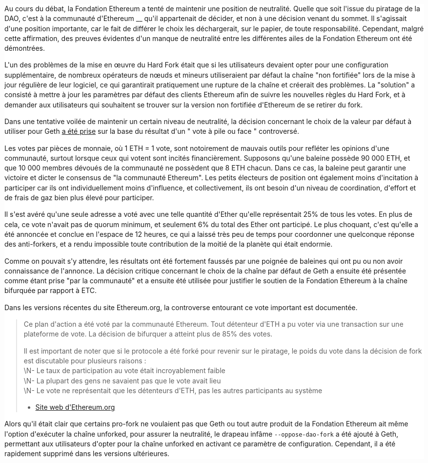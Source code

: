 Au cours du débat, la Fondation Ethereum a tenté de maintenir une position de neutralité. Quelle que soit l'issue du piratage de la DAO, c'est à la communauté d'Ethereum __ qu'il appartenait de décider, et non à une décision venant du sommet. Il s'agissait d'une position importante, car le fait de différer le choix les déchargerait, sur le papier, de toute responsabilité. Cependant, malgré cette affirmation, des preuves évidentes d'un manque de neutralité entre les différentes ailes de la Fondation Ethereum ont été démontrées.

L'un des problèmes de la mise en œuvre du Hard Fork était que si les utilisateurs devaient opter pour une configuration supplémentaire, de nombreux opérateurs de nœuds et mineurs utiliseraient par défaut la chaîne "non fortifiée" lors de la mise à jour régulière de leur logiciel, ce qui garantirait pratiquement une rupture de la chaîne et créerait des problèmes. La "solution" a consisté à mettre à jour les paramètres par défaut des clients Ethereum afin de suivre les nouvelles règles du Hard Fork, et à demander aux utilisateurs qui souhaitent se trouver sur la version non fortifiée d'Ethereum de se retirer du fork.

Dans une tentative voilée de maintenir un certain niveau de neutralité, la décision concernant le choix de la valeur par défaut à utiliser pour Geth [a été prise](https://blog.ethereum.org/2016/07/15/to-fork-or-not-to-fork/) sur la base du résultat d'un " vote à pile ou face " controversé.

Les votes par pièces de monnaie, où 1 ETH = 1 vote, sont notoirement de mauvais outils pour refléter les opinions d'une communauté, surtout lorsque ceux qui votent sont incités financièrement. Supposons qu'une baleine possède 90 000 ETH, et que 10 000 membres dévoués de la communauté ne possèdent que 8 ETH chacun. Dans ce cas, la baleine peut garantir une victoire et dicter le consensus de "la communauté Ethereum". Les petits électeurs de position ont également moins d'incitation à participer car ils ont individuellement moins d'influence, et collectivement, ils ont besoin d'un niveau de coordination, d'effort et de frais de gaz bien plus élevé pour participer.

Il s'est avéré qu'une seule adresse a voté avec une telle quantité d'Ether qu'elle représentait 25% de tous les votes. En plus de cela, ce vote n'avait pas de quorum minimum, et seulement 6% du total des Ether ont participé. Le plus choquant, c'est qu'elle a été annoncée et conclue en l'espace de 12 heures, ce qui a laissé très peu de temps pour coordonner une quelconque réponse des anti-forkers, et a rendu impossible toute contribution de la moitié de la planète qui était endormie.

Comme on pouvait s'y attendre, les résultats ont été fortement faussés par une poignée de baleines qui ont pu ou non avoir connaissance de l'annonce. La décision critique concernant le choix de la chaîne par défaut de Geth a ensuite été présentée comme étant prise "par la communauté" et a ensuite été utilisée pour justifier le soutien de la Fondation Ethereum à la chaîne bifurquée par rapport à ETC.

Dans les versions récentes du site Ethereum.org, la controverse entourant ce vote important est documentée.



> Ce plan d'action a été voté par la communauté Ethereum. Tout détenteur d'ETH a pu voter via une transaction sur une plateforme de vote. La décision de bifurquer a atteint plus de 85% des votes.
> 
> Il est important de noter que si le protocole a été forké pour revenir sur le piratage, le poids du vote dans la décision de fork est discutable pour plusieurs raisons :  
> \N- Le taux de participation au vote était incroyablement faible  
> \N- La plupart des gens ne savaient pas que le vote avait lieu  
> \N- Le vote ne représentait que les détenteurs d'ETH, pas les autres participants au système
> 
> - [Site web d'Ethereum.org](https://ethereum.org/en/governance/#dao-fork)

Alors qu'il était clair que certains pro-fork ne voulaient pas que Geth ou tout autre produit de la Fondation Ethereum ait même l'option d'exécuter la chaîne unforked, pour assurer la neutralité, le drapeau infâme `--oppose-dao-fork` a été ajouté à Geth, permettant aux utilisateurs d'opter pour la chaîne unforked en activant ce paramètre de configuration. Cependant, il a été rapidement supprimé dans les versions ultérieures.
